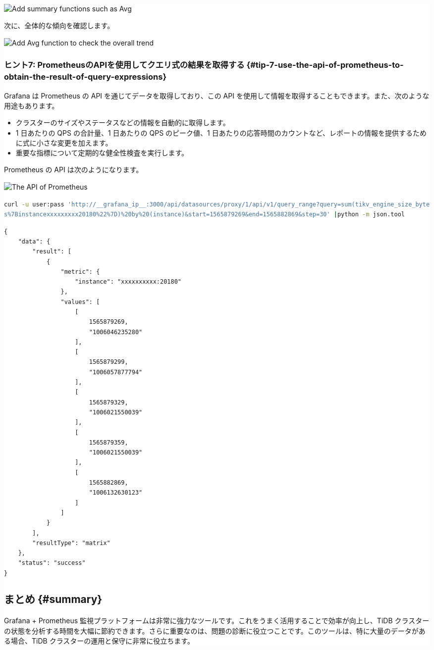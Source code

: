 ![Add summary functions such as Avg](/media/best-practices/add-avg-function.jpeg)

次に、全体的な傾向を確認します。

![Add Avg function to check the overall trend](/media/best-practices/add-avg-function-check-trend.jpg)

### ヒント7: PrometheusのAPIを使用してクエリ式の結果を取得する {#tip-7-use-the-api-of-prometheus-to-obtain-the-result-of-query-expressions}

Grafana は Prometheus の API を通じてデータを取得しており、この API を使用して情報を取得することもできます。また、次のような用途もあります。

-   クラスターのサイズやステータスなどの情報を自動的に取得します。
-   1 日あたりの QPS の合計量、1 日あたりの QPS のピーク値、1 日あたりの応答時間のカウントなど、レポートの情報を提供するために式に小さな変更を加えます。
-   重要な指標について定期的な健全性検査を実行します。

Prometheus の API は次のようになります。

![The API of Prometheus](/media/best-practices/prometheus-api-interface.jpg)

```bash
curl -u user:pass 'http://__grafana_ip__:3000/api/datasources/proxy/1/api/v1/query_range?query=sum(tikv_engine_size_bytes%7Binstancexxxxxxxxx20180%22%7D)%20by%20(instance)&start=1565879269&end=1565882869&step=30' |python -m json.tool
```

    {
        "data": {
            "result": [
                {
                    "metric": {
                        "instance": "xxxxxxxxxx:20180"
                    },
                    "values": [
                        [
                            1565879269,
                            "1006046235280"
                        ],
                        [
                            1565879299,
                            "1006057877794"
                        ],
                        [
                            1565879329,
                            "1006021550039"
                        ],
                        [
                            1565879359,
                            "1006021550039"
                        ],
                        [
                            1565882869,
                            "1006132630123"
                        ]
                    ]
                }
            ],
            "resultType": "matrix"
        },
        "status": "success"
    }

## まとめ {#summary}

Grafana + Prometheus 監視プラットフォームは非常に強力なツールです。これをうまく活用することで効率が向上し、TiDB クラスターの状態を分析する時間を大幅に節約できます。さらに重要なのは、問題の診断に役立つことです。このツールは、特に大量のデータがある場合、TiDB クラスターの運用と保守に非常に役立ちます。
